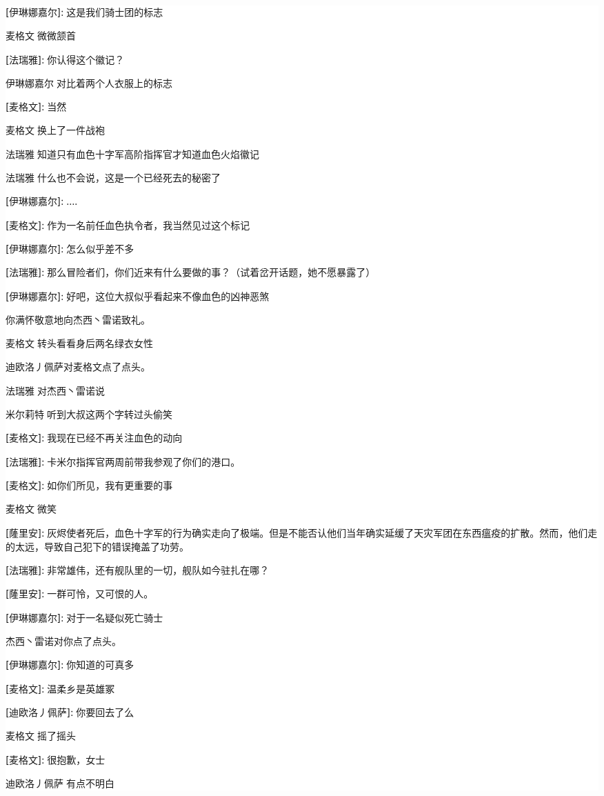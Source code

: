 \[伊琳娜嘉尔\]: 这是我们骑士团的标志

麦格文 微微颔首

\[法瑞雅\]: 你认得这个徽记？

伊琳娜嘉尔 对比着两个人衣服上的标志

\[麦格文\]: 当然

麦格文 换上了一件战袍

法瑞雅 知道只有血色十字军高阶指挥官才知道血色火焰徽记

法瑞雅 什么也不会说，这是一个已经死去的秘密了

\[伊琳娜嘉尔\]: ….

\[麦格文\]: 作为一名前任血色执令者，我当然见过这个标记

\[伊琳娜嘉尔\]: 怎么似乎差不多

\[法瑞雅\]: 那么冒险者们，你们近来有什么要做的事？（试着岔开话题，她不愿暴露了）

\[伊琳娜嘉尔\]: 好吧，这位大叔似乎看起来不像血色的凶神恶煞

你满怀敬意地向杰西丶雷诺致礼。

麦格文 转头看看身后两名绿衣女性

迪欧洛丿佩萨对麦格文点了点头。

法瑞雅 对杰西丶雷诺说

米尔莉特 听到大叔这两个字转过头偷笑

\[麦格文\]: 我现在已经不再关注血色的动向

\[法瑞雅\]: 卡米尔指挥官两周前带我参观了你们的港口。

\[麦格文\]: 如你们所见，我有更重要的事

麦格文 微笑

\[蕯里安\]: 灰烬使者死后，血色十字军的行为确实走向了极端。但是不能否认他们当年确实延缓了天灾军团在东西瘟疫的扩散。然而，他们走的太远，导致自己犯下的错误掩盖了功劳。

\[法瑞雅\]: 非常雄伟，还有舰队里的一切，舰队如今驻扎在哪？

\[蕯里安\]: 一群可怜，又可恨的人。

\[伊琳娜嘉尔\]: 对于一名疑似死亡骑士

杰西丶雷诺对你点了点头。

\[伊琳娜嘉尔\]: 你知道的可真多

\[麦格文\]: 温柔乡是英雄冢

\[迪欧洛丿佩萨\]: 你要回去了么

麦格文 摇了摇头

\[麦格文\]: 很抱歉，女士

迪欧洛丿佩萨 有点不明白
